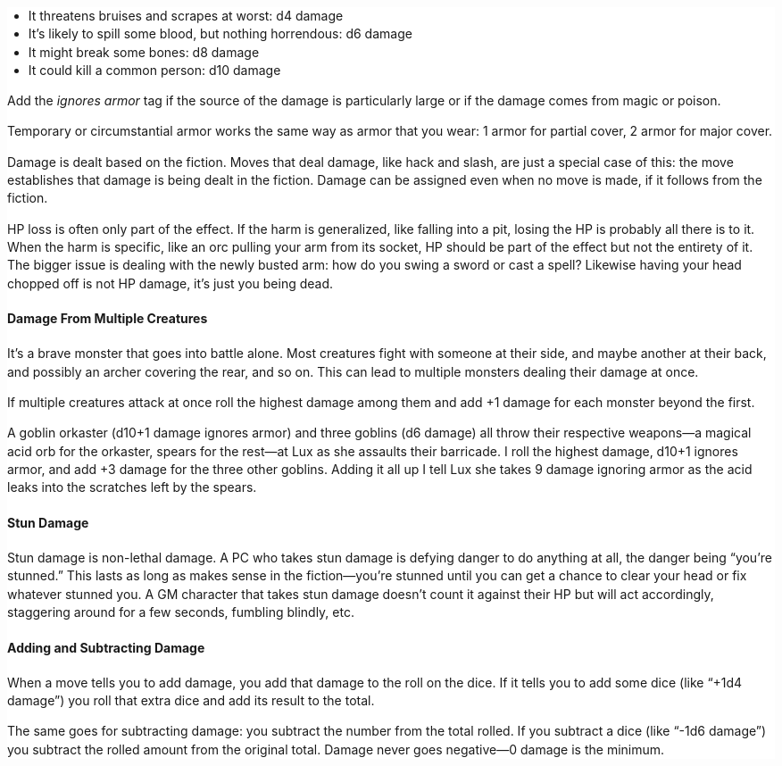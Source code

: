   * It threatens bruises and scrapes at worst: d4 damage
  * It’s likely to spill some blood, but nothing horrendous: d6 damage
  * It might break some bones: d8 damage
  * It could kill a common person: d10 damage

Add the _ignores armor_ tag if the source of the damage is particularly large
or if the damage comes from magic or poison.

Temporary or circumstantial armor works the same way as armor that you wear: 1
armor for partial cover, 2 armor for major cover.

Damage is dealt based on the fiction. Moves that deal damage, like hack and
slash, are just a special case of this: the move establishes that damage is
being dealt in the fiction. Damage can be assigned even when no move is made,
if it follows from the fiction.

HP loss is often only part of the effect. If the harm is generalized, like
falling into a pit, losing the HP is probably all there is to it. When the
harm is specific, like an orc pulling your arm from its socket, HP should be
part of the effect but not the entirety of it. The bigger issue is dealing
with the newly busted arm: how do you swing a sword or cast a spell? Likewise
having your head chopped off is not HP damage, it’s just you being dead.

#### Damage From Multiple Creatures

It’s a brave monster that goes into battle alone. Most creatures fight with
someone at their side, and maybe another at their back, and possibly an archer
covering the rear, and so on. This can lead to multiple monsters dealing their
damage at once.

If multiple creatures attack at once roll the highest damage among them and
add +1 damage for each monster beyond the first.

A goblin orkaster \(d10+1 damage ignores armor\) and three goblins \(d6
damage\) all throw their respective weapons—a magical acid orb for the
orkaster, spears for the rest—at Lux as she assaults their barricade. I roll
the highest damage, d10+1 ignores armor, and add +3 damage for the three other
goblins. Adding it all up I tell Lux she takes 9 damage ignoring armor as the
acid leaks into the scratches left by the spears.

#### Stun Damage

Stun damage is non-lethal damage. A PC who takes stun damage is defying danger
to do anything at all, the danger being “you’re stunned.” This lasts as long
as makes sense in the fiction—you’re stunned until you can get a chance to
clear your head or fix whatever stunned you. A GM character that takes stun
damage doesn’t count it against their HP but will act accordingly, staggering
around for a few seconds, fumbling blindly, etc.

#### Adding and Subtracting Damage

When a move tells you to add damage, you add that damage to the roll on the
dice. If it tells you to add some dice \(like “+1d4 damage”\) you roll that
extra dice and add its result to the total.

The same goes for subtracting damage: you subtract the number from the total
rolled. If you subtract a dice \(like “-1d6 damage”\) you subtract the rolled
amount from the original total. Damage never goes negative—0 damage is the
minimum.
